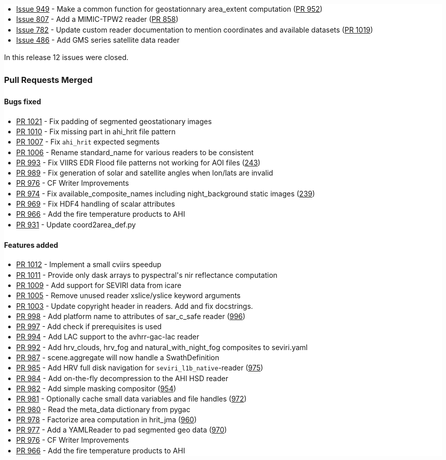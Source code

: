 * [Issue 949](https://github.com/pytroll/satpy/issues/949) - Make a common function for geostationnary area_extent computation ([PR 952](https://github.com/pytroll/satpy/pull/952))
* [Issue 807](https://github.com/pytroll/satpy/issues/807) - Add a MIMIC-TPW2 reader ([PR 858](https://github.com/pytroll/satpy/pull/858))
* [Issue 782](https://github.com/pytroll/satpy/issues/782) - Update custom reader documentation to mention coordinates and available datasets ([PR 1019](https://github.com/pytroll/satpy/pull/1019))
* [Issue 486](https://github.com/pytroll/satpy/issues/486) - Add GMS series satellite data reader

In this release 12 issues were closed.

### Pull Requests Merged

#### Bugs fixed

* [PR 1021](https://github.com/pytroll/satpy/pull/1021) - Fix padding of segmented geostationary images
* [PR 1010](https://github.com/pytroll/satpy/pull/1010) - Fix missing part in ahi_hrit file pattern
* [PR 1007](https://github.com/pytroll/satpy/pull/1007) - Fix `ahi_hrit` expected segments
* [PR 1006](https://github.com/pytroll/satpy/pull/1006) - Rename standard_name for various readers to be consistent
* [PR 993](https://github.com/pytroll/satpy/pull/993) - Fix VIIRS EDR Flood file patterns not working for AOI files ([243](https://github.com/ssec/polar2grid/issues/243))
* [PR 989](https://github.com/pytroll/satpy/pull/989) - Fix generation of solar and satellite angles when lon/lats are invalid
* [PR 976](https://github.com/pytroll/satpy/pull/976) - CF Writer Improvements
* [PR 974](https://github.com/pytroll/satpy/pull/974) - Fix available_composite_names including night_background static images ([239](https://github.com/ssec/polar2grid/issues/239))
* [PR 969](https://github.com/pytroll/satpy/pull/969) - Fix HDF4 handling of scalar attributes
* [PR 966](https://github.com/pytroll/satpy/pull/966) - Add the fire temperature products to AHI
* [PR 931](https://github.com/pytroll/satpy/pull/931) - Update coord2area_def.py

#### Features added

* [PR 1012](https://github.com/pytroll/satpy/pull/1012) - Implement a small cviirs speedup
* [PR 1011](https://github.com/pytroll/satpy/pull/1011) - Provide only dask arrays to pyspectral's nir reflectance computation
* [PR 1009](https://github.com/pytroll/satpy/pull/1009) - Add support for SEVIRI data from icare
* [PR 1005](https://github.com/pytroll/satpy/pull/1005) - Remove unused reader xslice/yslice keyword arguments
* [PR 1003](https://github.com/pytroll/satpy/pull/1003) - Update copyright header in readers. Add and fix docstrings.
* [PR 998](https://github.com/pytroll/satpy/pull/998) - Add platform name to attributes of sar_c_safe reader ([996](https://github.com/pytroll/satpy/issues/996))
* [PR 997](https://github.com/pytroll/satpy/pull/997) - Add check if prerequisites is used
* [PR 994](https://github.com/pytroll/satpy/pull/994) - Add LAC support to the avhrr-gac-lac reader
* [PR 992](https://github.com/pytroll/satpy/pull/992) - Add hrv_clouds, hrv_fog and natural_with_night_fog composites to seviri.yaml
* [PR 987](https://github.com/pytroll/satpy/pull/987) - scene.aggregate will now handle a SwathDefinition
* [PR 985](https://github.com/pytroll/satpy/pull/985) - Add HRV full disk navigation for `seviri_l1b_native`-reader ([975](https://github.com/pytroll/satpy/issues/975))
* [PR 984](https://github.com/pytroll/satpy/pull/984) - Add on-the-fly decompression to the AHI HSD reader
* [PR 982](https://github.com/pytroll/satpy/pull/982) - Add simple masking compositor ([954](https://github.com/pytroll/satpy/issues/954))
* [PR 981](https://github.com/pytroll/satpy/pull/981) - Optionally cache small data variables and file handles ([972](https://github.com/pytroll/satpy/issues/972))
* [PR 980](https://github.com/pytroll/satpy/pull/980) - Read the meta_data dictionary from pygac
* [PR 978](https://github.com/pytroll/satpy/pull/978) - Factorize area computation in hrit_jma ([960](https://github.com/pytroll/satpy/issues/960))
* [PR 977](https://github.com/pytroll/satpy/pull/977) - Add a YAMLReader to pad segmented geo data ([970](https://github.com/pytroll/satpy/issues/970))
* [PR 976](https://github.com/pytroll/satpy/pull/976) - CF Writer Improvements
* [PR 966](https://github.com/pytroll/satpy/pull/966) - Add the fire temperature products to AHI